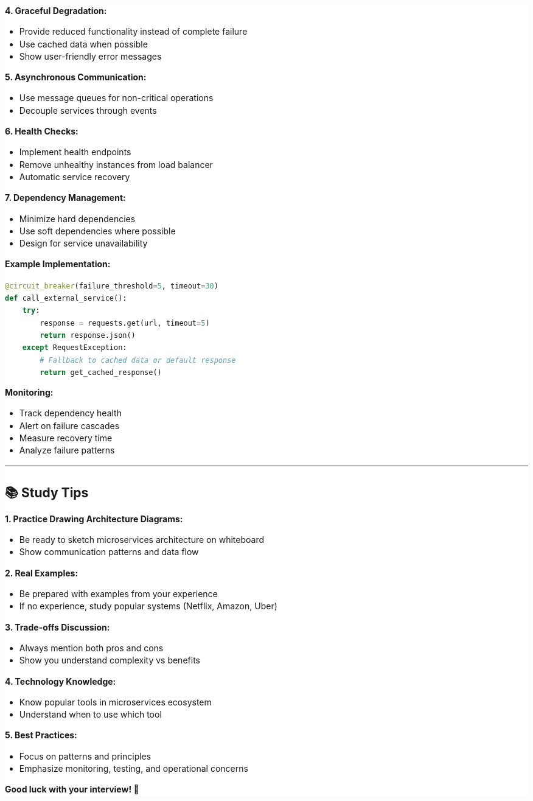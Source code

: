 **4. Graceful Degradation:**
- Provide reduced functionality instead of complete failure
- Use cached data when possible
- Show user-friendly error messages

**5. Asynchronous Communication:**
- Use message queues for non-critical operations
- Decouple services through events

**6. Health Checks:**
- Implement health endpoints
- Remove unhealthy instances from load balancer
- Automatic service recovery

**7. Dependency Management:**
- Minimize hard dependencies
- Use soft dependencies where possible
- Design for service unavailability

**Example Implementation:**
```python
@circuit_breaker(failure_threshold=5, timeout=30)
def call_external_service():
    try:
        response = requests.get(url, timeout=5)
        return response.json()
    except RequestException:
        # Fallback to cached data or default response
        return get_cached_response()
```

**Monitoring:**
- Track dependency health
- Alert on failure cascades
- Measure recovery time
- Analyze failure patterns

---

## 📚 Study Tips

**1. Practice Drawing Architecture Diagrams:**
- Be ready to sketch microservices architecture on whiteboard
- Show communication patterns and data flow

**2. Real Examples:**
- Be prepared with examples from your experience
- If no experience, study popular systems (Netflix, Amazon, Uber)

**3. Trade-offs Discussion:**
- Always mention both pros and cons
- Show you understand complexity vs benefits

**4. Technology Knowledge:**
- Know popular tools in microservices ecosystem
- Understand when to use which tool

**5. Best Practices:**
- Focus on patterns and principles
- Emphasize monitoring, testing, and operational concerns

**Good luck with your interview! 🚀**
